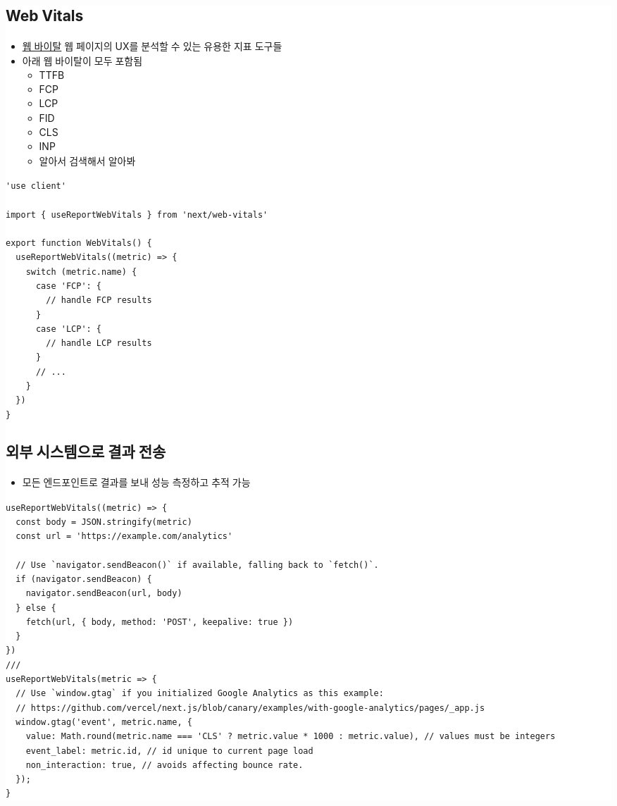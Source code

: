## Web Vitals
- [웹 바이탈](https://nextjs.org/docs/app/building-your-application/optimizing/analytics#web-vitals) 웹 페이지의 UX를 분석할 수 있는 유용한 지표 도구들
- 아래 웹 바이탈이 모두 포함됨
	- TTFB
	- FCP
	- LCP
	- FID
	- CLS
	- INP
	- 알아서 검색해서 알아봐
```tsx
'use client'
 
import { useReportWebVitals } from 'next/web-vitals'
 
export function WebVitals() {
  useReportWebVitals((metric) => {
    switch (metric.name) {
      case 'FCP': {
        // handle FCP results
      }
      case 'LCP': {
        // handle LCP results
      }
      // ...
    }
  })
}
```

## 외부 시스템으로 결과 전송
- 모든 엔드포인트로 결과를 보내 성능 측정하고 추적 가능
```tsx
useReportWebVitals((metric) => {
  const body = JSON.stringify(metric)
  const url = 'https://example.com/analytics'
 
  // Use `navigator.sendBeacon()` if available, falling back to `fetch()`.
  if (navigator.sendBeacon) {
    navigator.sendBeacon(url, body)
  } else {
    fetch(url, { body, method: 'POST', keepalive: true })
  }
})
///
useReportWebVitals(metric => {
  // Use `window.gtag` if you initialized Google Analytics as this example:
  // https://github.com/vercel/next.js/blob/canary/examples/with-google-analytics/pages/_app.js
  window.gtag('event', metric.name, {
    value: Math.round(metric.name === 'CLS' ? metric.value * 1000 : metric.value), // values must be integers
    event_label: metric.id, // id unique to current page load
    non_interaction: true, // avoids affecting bounce rate.
  });
}
```
